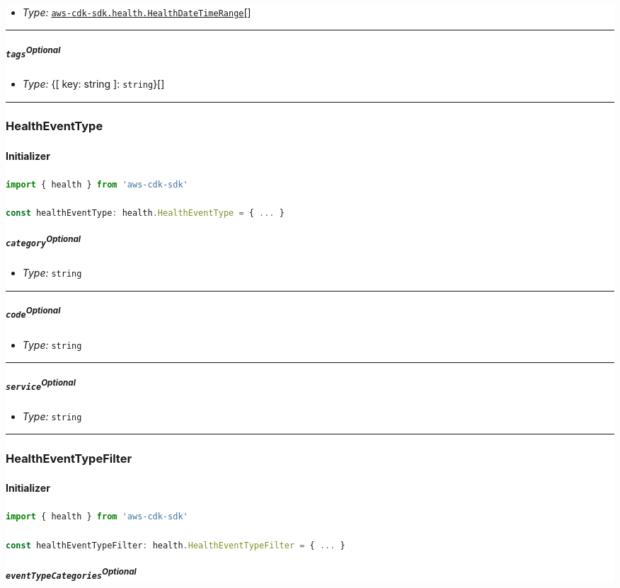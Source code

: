 - *Type:* [`aws-cdk-sdk.health.HealthDateTimeRange`](#aws-cdk-sdk.health.HealthDateTimeRange)[]

---

##### `tags`<sup>Optional</sup> <a name="aws-cdk-sdk.health.HealthEventFilter.property.tags"></a>

- *Type:* {[ key: string ]: `string`}[]

---

### HealthEventType <a name="aws-cdk-sdk.health.HealthEventType"></a>

#### Initializer <a name="[object Object].Initializer"></a>

```typescript
import { health } from 'aws-cdk-sdk'

const healthEventType: health.HealthEventType = { ... }
```

##### `category`<sup>Optional</sup> <a name="aws-cdk-sdk.health.HealthEventType.property.category"></a>

- *Type:* `string`

---

##### `code`<sup>Optional</sup> <a name="aws-cdk-sdk.health.HealthEventType.property.code"></a>

- *Type:* `string`

---

##### `service`<sup>Optional</sup> <a name="aws-cdk-sdk.health.HealthEventType.property.service"></a>

- *Type:* `string`

---

### HealthEventTypeFilter <a name="aws-cdk-sdk.health.HealthEventTypeFilter"></a>

#### Initializer <a name="[object Object].Initializer"></a>

```typescript
import { health } from 'aws-cdk-sdk'

const healthEventTypeFilter: health.HealthEventTypeFilter = { ... }
```

##### `eventTypeCategories`<sup>Optional</sup> <a name="aws-cdk-sdk.health.HealthEventTypeFilter.property.eventTypeCategories"></a>
